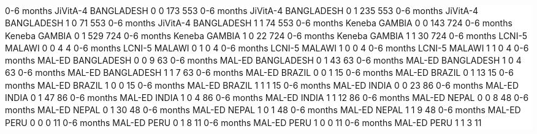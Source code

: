 0-6 months    JiVitA-4         BANGLADESH                     0                    0      173    553
0-6 months    JiVitA-4         BANGLADESH                     0                    1      235    553
0-6 months    JiVitA-4         BANGLADESH                     1                    0       71    553
0-6 months    JiVitA-4         BANGLADESH                     1                    1       74    553
0-6 months    Keneba           GAMBIA                         0                    0      143    724
0-6 months    Keneba           GAMBIA                         0                    1      529    724
0-6 months    Keneba           GAMBIA                         1                    0       22    724
0-6 months    Keneba           GAMBIA                         1                    1       30    724
0-6 months    LCNI-5           MALAWI                         0                    0        4      4
0-6 months    LCNI-5           MALAWI                         0                    1        0      4
0-6 months    LCNI-5           MALAWI                         1                    0        0      4
0-6 months    LCNI-5           MALAWI                         1                    1        0      4
0-6 months    MAL-ED           BANGLADESH                     0                    0        9     63
0-6 months    MAL-ED           BANGLADESH                     0                    1       43     63
0-6 months    MAL-ED           BANGLADESH                     1                    0        4     63
0-6 months    MAL-ED           BANGLADESH                     1                    1        7     63
0-6 months    MAL-ED           BRAZIL                         0                    0        1     15
0-6 months    MAL-ED           BRAZIL                         0                    1       13     15
0-6 months    MAL-ED           BRAZIL                         1                    0        0     15
0-6 months    MAL-ED           BRAZIL                         1                    1        1     15
0-6 months    MAL-ED           INDIA                          0                    0       23     86
0-6 months    MAL-ED           INDIA                          0                    1       47     86
0-6 months    MAL-ED           INDIA                          1                    0        4     86
0-6 months    MAL-ED           INDIA                          1                    1       12     86
0-6 months    MAL-ED           NEPAL                          0                    0        8     48
0-6 months    MAL-ED           NEPAL                          0                    1       30     48
0-6 months    MAL-ED           NEPAL                          1                    0        1     48
0-6 months    MAL-ED           NEPAL                          1                    1        9     48
0-6 months    MAL-ED           PERU                           0                    0        0     11
0-6 months    MAL-ED           PERU                           0                    1        8     11
0-6 months    MAL-ED           PERU                           1                    0        0     11
0-6 months    MAL-ED           PERU                           1                    1        3     11